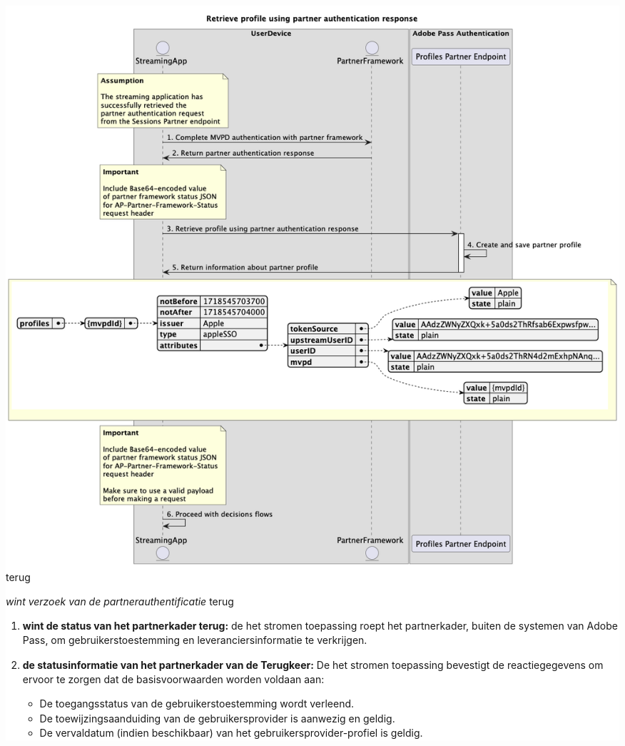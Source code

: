 ![&#x200B; wint verzoek van de partnerauthentificatie &#x200B;](../../../../../assets/rest-api-v2/flows/single-sign-on-access-flows/rest-api-v2-retrieve-partner-authentication-request-flow.png) terug

*wint verzoek van de partnerauthentificatie* terug

1. **wint de status van het partnerkader terug:** de het stromen toepassing roept het partnerkader, buiten de systemen van Adobe Pass, om gebruikerstoestemming en leveranciersinformatie te verkrijgen.

1. **de statusinformatie van het partnerkader van de Terugkeer:** De het stromen toepassing bevestigt de reactiegegevens om ervoor te zorgen dat de basisvoorwaarden worden voldaan aan:
   * De toegangsstatus van de gebruikerstoestemming wordt verleend.
   * De toewijzingsaanduiding van de gebruikersprovider is aanwezig en geldig.
   * De vervaldatum (indien beschikbaar) van het gebruikersprovider-profiel is geldig.

